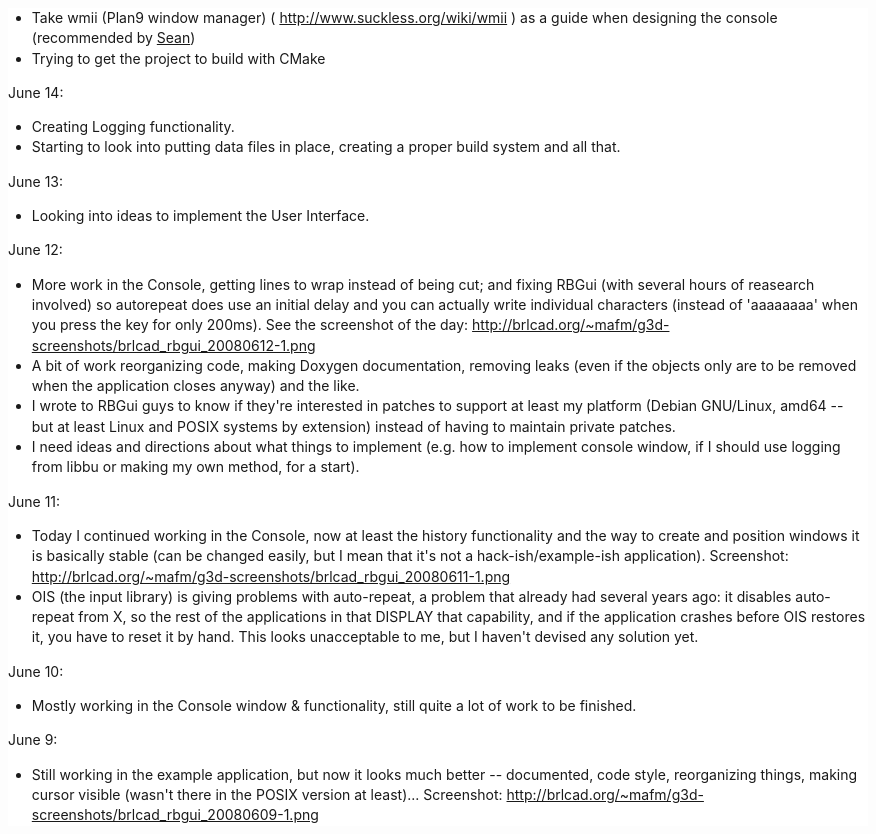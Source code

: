 -   Take wmii (Plan9 window manager) (
    <http://www.suckless.org/wiki/wmii> ) as a guide when designing the
    console (recommended by [Sean](User:Sean.md))
-   Trying to get the project to build with CMake

June 14:

-   Creating Logging functionality.
-   Starting to look into putting data files in place, creating a proper
    build system and all that.

June 13:

-   Looking into ideas to implement the User Interface.

June 12:

-   More work in the Console, getting lines to wrap instead of being
    cut; and fixing RBGui (with several hours of reasearch involved) so
    autorepeat does use an initial delay and you can actually write
    individual characters (instead of 'aaaaaaaa' when you press the key
    for only 200ms). See the screenshot of the day:
    <http://brlcad.org/~mafm/g3d-screenshots/brlcad_rbgui_20080612-1.png>
-   A bit of work reorganizing code, making Doxygen documentation,
    removing leaks (even if the objects only are to be removed when the
    application closes anyway) and the like.
-   I wrote to RBGui guys to know if they're interested in patches to
    support at least my platform (Debian GNU/Linux, amd64 -- but at
    least Linux and POSIX systems by extension) instead of having to
    maintain private patches.
-   I need ideas and directions about what things to implement (e.g. how
    to implement console window, if I should use logging from libbu or
    making my own method, for a start).

June 11:

-   Today I continued working in the Console, now at least the history
    functionality and the way to create and position windows it is
    basically stable (can be changed easily, but I mean that it's not a
    hack-ish/example-ish application). Screenshot:
    <http://brlcad.org/~mafm/g3d-screenshots/brlcad_rbgui_20080611-1.png>
-   OIS (the input library) is giving problems with auto-repeat, a
    problem that already had several years ago: it disables auto-repeat
    from X, so the rest of the applications in that DISPLAY that
    capability, and if the application crashes before OIS restores it,
    you have to reset it by hand. This looks unacceptable to me, but I
    haven't devised any solution yet.

June 10:

-   Mostly working in the Console window & functionality, still quite a
    lot of work to be finished.

June 9:

-   Still working in the example application, but now it looks much
    better -- documented, code style, reorganizing things, making cursor
    visible (wasn't there in the POSIX version at least)... Screenshot:
    <http://brlcad.org/~mafm/g3d-screenshots/brlcad_rbgui_20080609-1.png>
